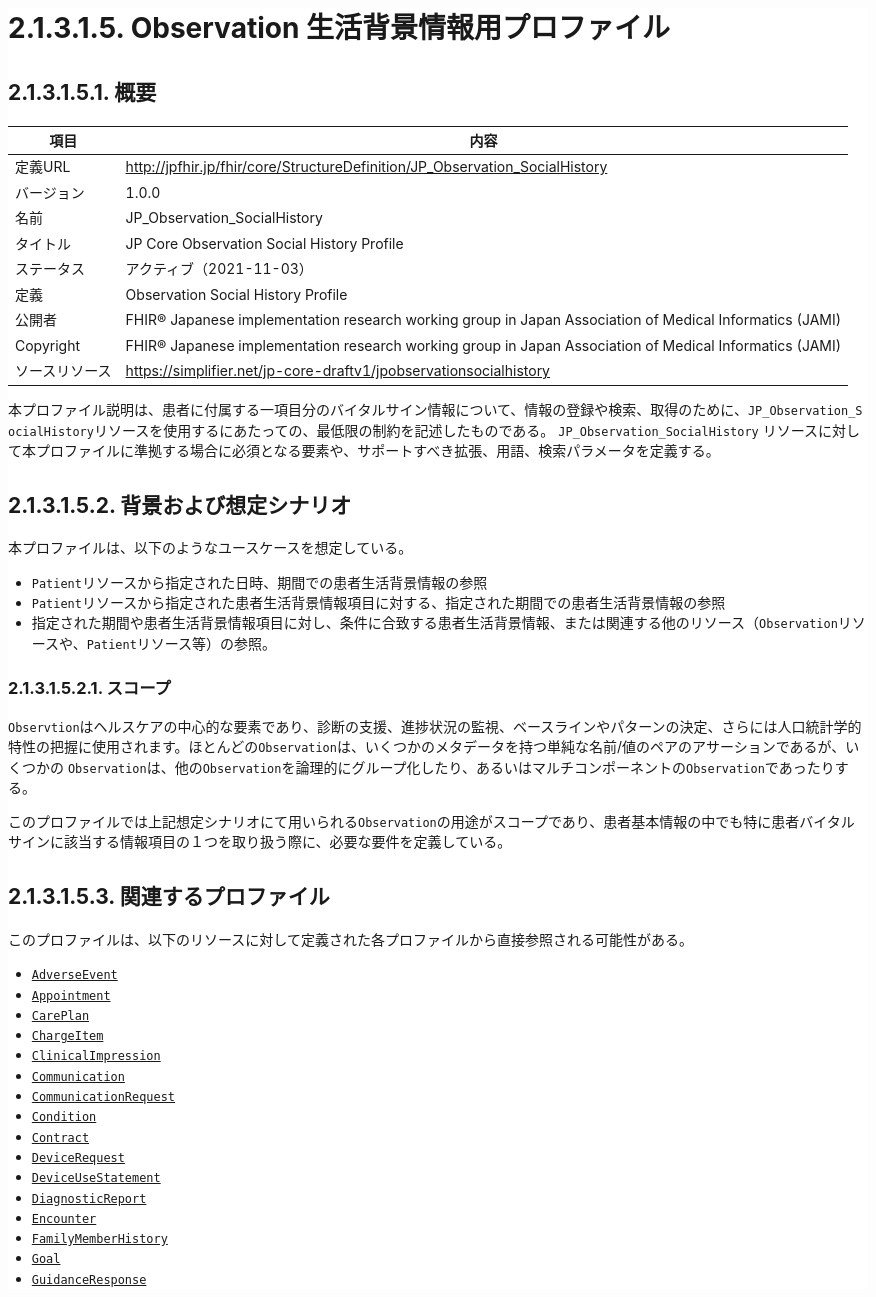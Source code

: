 # 2.1.3.1.5. Observation 生活背景情報用プロファイル

## 2.1.3.1.5.1. 概要
| 項目           | 内容                                                       |
| -------------- | ---------------------------------------------------------- |
| 定義URL        | http://jpfhir.jp/fhir/core/StructureDefinition/JP_Observation_SocialHistory |
| バージョン     | 1.0.0                                                      |
| 名前           | JP_Observation_SocialHistory                                   |
| タイトル       | JP Core Observation Social History Profile |
| ステータス     | アクティブ（2021-11-03）                                   |
| 定義           | Observation Social History Profile |
| 公開者         | FHIR® Japanese implementation research working group in Japan Association of Medical Informatics (JAMI) |
| Copyright      | FHIR® Japanese implementation research working group in Japan Association of Medical Informatics (JAMI)  |
| ソースリソース | https://simplifier.net/jp-core-draftv1/jpobservationsocialhistory |

本プロファイル説明は、患者に付属する一項目分のバイタルサイン情報について、情報の登録や検索、取得のために、`JP_Observation_SocialHistory`リソースを使用するにあたっての、最低限の制約を記述したものである。
`JP_Observation_SocialHistory` リソースに対して本プロファイルに準拠する場合に必須となる要素や、サポートすべき拡張、用語、検索パラメータを定義する。


## 2.1.3.1.5.2. 背景および想定シナリオ

本プロファイルは、以下のようなユースケースを想定している。
- `Patient`リソースから指定された日時、期間での患者生活背景情報の参照
- `Patient`リソースから指定された患者生活背景情報項目に対する、指定された期間での患者生活背景情報の参照
- 指定された期間や患者生活背景情報項目に対し、条件に合致する患者生活背景情報、または関連する他のリソース（`Observation`リソースや、`Patient`リソース等）の参照。


### 2.1.3.1.5.2.1. スコープ

`Observtion`はヘルスケアの中心的な要素であり、診断の支援、進捗状況の監視、ベースラインやパターンの決定、さらには人口統計学的特性の把握に使用されます。ほとんどの`Observation`は、いくつかのメタデータを持つ単純な名前/値のペアのアサーションであるが、いくつかの `Observation`は、他の`Observation`を論理的にグループ化したり、あるいはマルチコンポーネントの`Observation`であったりする。

このプロファイルでは上記想定シナリオにて用いられる`Observation`の用途がスコープであり、患者基本情報の中でも特に患者バイタルサインに該当する情報項目の１つを取り扱う際に、必要な要件を定義している。


## 2.1.3.1.5.3. 関連するプロファイル
このプロファイルは、以下のリソースに対して定義された各プロファイルから直接参照される可能性がある。

- [`AdverseEvent`](https://www.hl7.org/fhir/adverseevent.html)
- [`Appointment`](https://www.hl7.org/fhir/appointment.html)
- [`CarePlan`](https://www.hl7.org/fhir/careplan.html)
- [`ChargeItem`](https://www.hl7.org/fhir/chargeitem.html)
- [`ClinicalImpression`](https://www.hl7.org/fhir/clinicalimpression.html)
- [`Communication`](https://www.hl7.org/fhir/communication.html)
- [`CommunicationRequest`](https://www.hl7.org/fhir/communicationrequest.html)
- [`Condition`](Condition)
- [`Contract`](https://www.hl7.org/fhir/contract.html)
- [`DeviceRequest`](https://www.hl7.org/fhir/devicerequest.html)
- [`DeviceUseStatement`](https://www.hl7.org/fhir/deviceusestatement.html)
- [`DiagnosticReport`](/DiagnosticReport)
- [`Encounter`](Encounter)
- [`FamilyMemberHistory`](https://www.hl7.org/fhir/familymemberhistory.html)
- [`Goal`](https://www.hl7.org/fhir/goal.html)
- [`GuidanceResponse`](https://www.hl7.org/fhir/guidanceresponse.html)